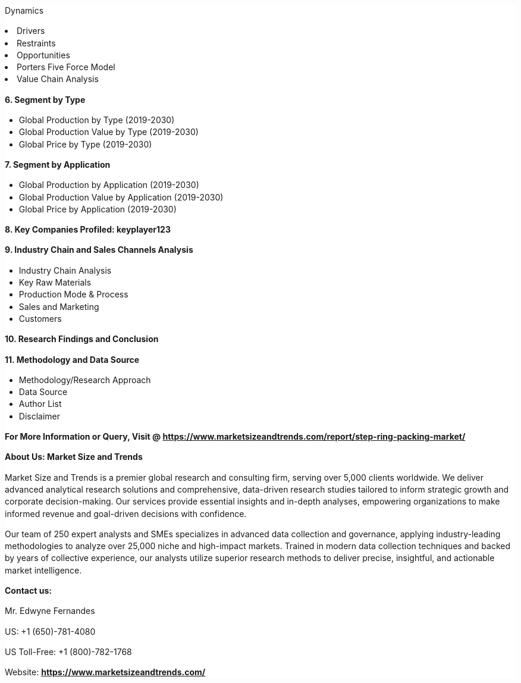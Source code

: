 Dynamics</li><li>Drivers</li><li>Restraints</li><li>Opportunities</li><li>Porters Five Force Model</li><li>Value Chain Analysis&nbsp;</li></ul><p><strong>6. Segment by Type</strong></p><ul><li>Global Production by Type (2019-2030)</li><li>Global Production Value by Type (2019-2030)</li><li>Global Price by Type (2019-2030)</li></ul><p><strong>7. Segment by Application</strong></p><ul><li>Global Production by Application (2019-2030)</li><li>Global Production Value by Application (2019-2030)</li><li>Global Price by Application (2019-2030)</li></ul><p><strong>8. Key Companies Profiled: keyplayer123</strong></p><p><strong>9. Industry Chain and Sales Channels Analysis</strong></p><ul><li>Industry Chain Analysis</li><li>Key Raw Materials</li><li>Production Mode &amp; Process</li><li>Sales and Marketing</li><li>Customers</li></ul><p><strong>10. Research Findings and Conclusion</strong></p><p><strong>11. Methodology and Data Source</strong></p><ul><li>Methodology/Research Approach</li><li>Data Source</li><li>Author List</li><li>Disclaimer</li></ul></p><p><strong>For More Information or Query, Visit @ <a href="https://www.marketsizeandtrends.com/report/step-ring-packing-market/">https://www.marketsizeandtrends.com/report/step-ring-packing-market/</a></strong></p><p><strong>About Us: Market Size and Trends</strong></p><p>Market Size and Trends is a premier global research and consulting firm, serving over 5,000 clients worldwide. We deliver advanced analytical research solutions and comprehensive, data-driven research studies tailored to inform strategic growth and corporate decision-making. Our services provide essential insights and in-depth analyses, empowering organizations to make informed revenue and goal-driven decisions with confidence.</p><p>Our team of 250 expert analysts and SMEs specializes in advanced data collection and governance, applying industry-leading methodologies to analyze over 25,000 niche and high-impact markets. Trained in modern data collection techniques and backed by years of collective experience, our analysts utilize superior research methods to deliver precise, insightful, and actionable market intelligence.</p><p><strong>Contact us:</strong></p><p>Mr. Edwyne Fernandes</p><p>US: +1 (650)-781-4080</p><p>US Toll-Free: +1 (800)-782-1768</p><p>Website: <strong><a href="https://www.marketsizeandtrends.com/">https://www.marketsizeandtrends.com/</a></strong></p>

